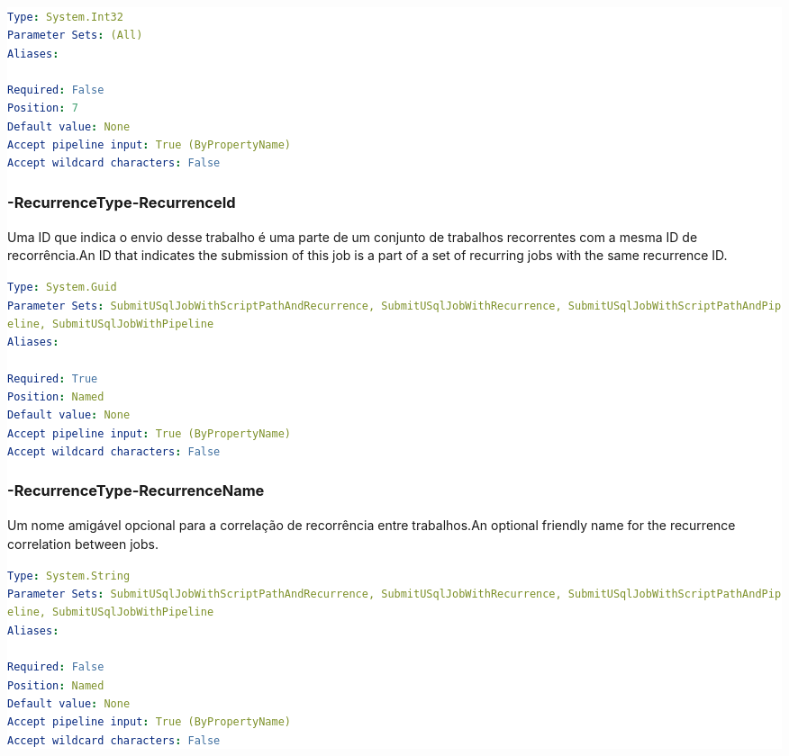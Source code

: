 ```yaml
Type: System.Int32
Parameter Sets: (All)
Aliases:

Required: False
Position: 7
Default value: None
Accept pipeline input: True (ByPropertyName)
Accept wildcard characters: False
```

### <span data-ttu-id="a5245-146">-RecurrenceType</span><span class="sxs-lookup"><span data-stu-id="a5245-146">-RecurrenceId</span></span>
<span data-ttu-id="a5245-147">Uma ID que indica o envio desse trabalho é uma parte de um conjunto de trabalhos recorrentes com a mesma ID de recorrência.</span><span class="sxs-lookup"><span data-stu-id="a5245-147">An ID that indicates the submission of this job is a part of a set of recurring jobs with the same recurrence ID.</span></span>

```yaml
Type: System.Guid
Parameter Sets: SubmitUSqlJobWithScriptPathAndRecurrence, SubmitUSqlJobWithRecurrence, SubmitUSqlJobWithScriptPathAndPipeline, SubmitUSqlJobWithPipeline
Aliases:

Required: True
Position: Named
Default value: None
Accept pipeline input: True (ByPropertyName)
Accept wildcard characters: False
```

### <span data-ttu-id="a5245-148">-RecurrenceType</span><span class="sxs-lookup"><span data-stu-id="a5245-148">-RecurrenceName</span></span>
<span data-ttu-id="a5245-149">Um nome amigável opcional para a correlação de recorrência entre trabalhos.</span><span class="sxs-lookup"><span data-stu-id="a5245-149">An optional friendly name for the recurrence correlation between jobs.</span></span>

```yaml
Type: System.String
Parameter Sets: SubmitUSqlJobWithScriptPathAndRecurrence, SubmitUSqlJobWithRecurrence, SubmitUSqlJobWithScriptPathAndPipeline, SubmitUSqlJobWithPipeline
Aliases:

Required: False
Position: Named
Default value: None
Accept pipeline input: True (ByPropertyName)
Accept wildcard characters: False
```
